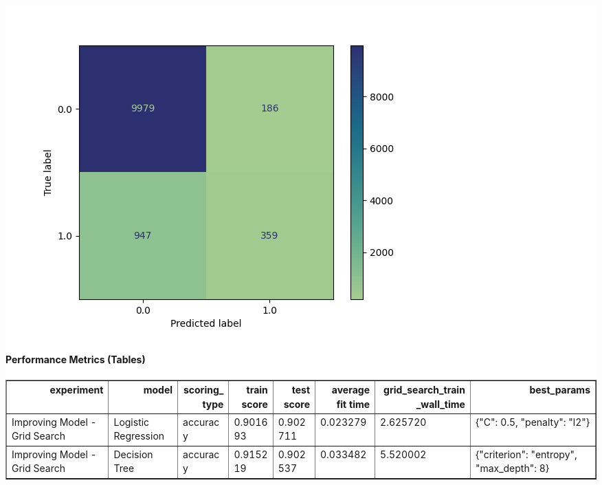<a href="./analysis_results/module_17_01.step11.improving_model.experiment2.confusion_matrix.png" target="_blank"><img src="./analysis_results/module_17_01.step11.improving_model.experiment2.confusion_matrix.png"/></a>

#### Performance Metrics (Tables)
<div>
<table border="1" class="dataframe">
  <thead>
    <tr style="text-align: right;">
      <th>experiment</th>
      <th>model</th>
      <th>scoring_type</th>
      <th>train score</th>
      <th>test score</th>
      <th>average fit time</th>
      <th>grid_search_train_wall_time</th>
      <th>best_params</th>
    </tr>
  </thead>
  <tbody>
    <tr>
      <td>Improving Model - Grid Search</td>
      <td>Logistic Regression</td>
      <td>accuracy</td>
      <td>0.901693</td>
      <td>0.902711</td>
      <td>0.023279</td>
      <td>2.625720</td>
      <td>{"C": 0.5, "penalty": "l2"}</td>
    </tr>
    <tr>
      <td>Improving Model - Grid Search</td>
      <td>Decision Tree</td>
      <td>accuracy</td>
      <td>0.915219</td>
      <td>0.902537</td>
      <td>0.033482</td>
      <td>5.520002</td>
      <td>{"criterion": "entropy", "max_depth": 8}</td>
    </tr>
    <tr>